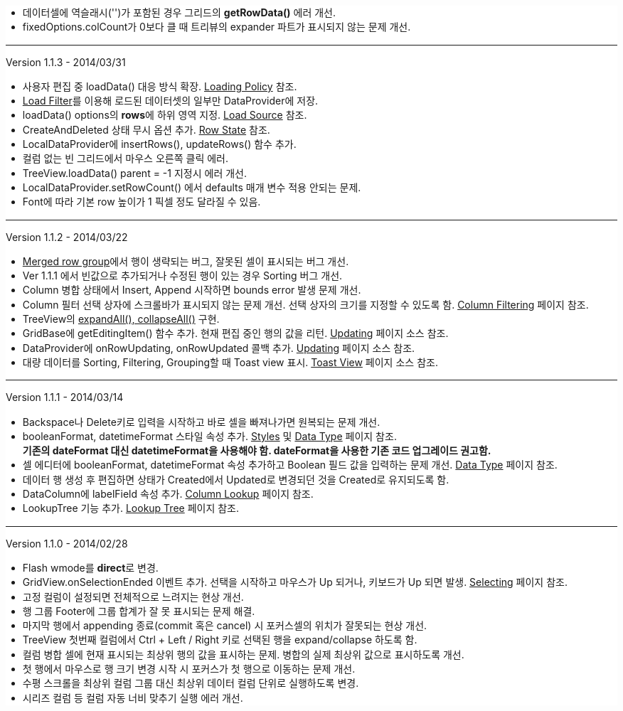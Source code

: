 *   데이터셀에 역슬래시('\')가 포함된 경우 그리드의 **getRowData()** 에러 개선.
*   fixedOptions.colCount가 0보다 클 때 트리뷰의 expander 파트가 표시되지 않는 문제 개선.

* * *

Version 1.1.3 - 2014/03/31

*   사용자 편집 중 loadData() 대응 방식 확장. [Loading Policy](/Demo/LoadingPolicy) 참조.
*   [Load Filter](/Demo/LoadFilter)를 이용해 로드된 데이터셋의 일부만 DataProvider에 저장.
*   loadData() options의 **rows**에 하위 영역 지정. [Load Source](/Demo/LoadSource) 참조.
*   CreateAndDeleted 상태 무시 옵션 추가. [Row State](/Demo/RowState) 참조.
*   LocalDataProvider에 insertRows(), updateRows() 함수 추가.
*   컬럼 없는 빈 그리드에서 마우스 오른쪽 클릭 에러.
*   TreeView.loadData() parent = -1 지정시 에러 개선.
*   LocalDataProvider.setRowCount() 에서 defaults 매개 변수 적용 안되는 문제.
*   Font에 따라 기본 row 높이가 1 픽셀 정도 달라질 수 있음.

* * *

Version 1.1.2 - 2014/03/22

*   [Merged row group](/Demo/RowGroupMerging)에서 행이 생략되는 버그, 잘못된 셀이 표시되는 버그 개선.
*   Ver 1.1.1 에서 빈값으로 추가되거나 수정된 행이 있는 경우 Sorting 버그 개선.
*   Column 병합 상태에서 Insert, Append 시작하면 bounds error 발생 문제 개선.
*   Column 필터 선택 상자에 스크롤바가 표시되지 않는 문제 개선. 선택 상자의 크기를 지정할 수 있도록 함. [Column Filtering](/Demo/ColumnFiltering) 페이지 참조.
*   TreeView의 [expandAll(), collapseAll()](/Demo/TreeSetArrayData) 구현.
*   GridBase에 getEditingItem() 함수 추가. 현재 편집 중인 행의 값을 리턴. [Updating](/Demo/Updating) 페이지 소스 참조.
*   DataProvider에 onRowUpdating, onRowUpdated 콜백 추가. [Updating](/Demo/Updating) 페이지 소스 참조.
*   대량 데이터를 Sorting, Filtering, Grouping할 때 Toast view 표시. [Toast View](/Demo/ToastView) 페이지 소스 참조.

* * *

Version 1.1.1 - 2014/03/14

*   Backspace나 Delete키로 입력을 시작하고 바로 셀을 빠져나가면 원복되는 문제 개선.
*   booleanFormat, datetimeFormat 스타일 속성 추가. [Styles](StylesProperties) 및 [Data Type](DataType) 페이지 참조.  
     **기존의 dateFormat 대신 datetimeFormat을 사용해야 함. dateFormat을 사용한 기존 코드 업그레이드 권고함.**
*   셀 에디터에 booleanFormat, datetimeFormat 속성 추가하고 Boolean 필드 값을 입력하는 문제 개선. [Data Type](DataType) 페이지 참조.
*   데이터 행 생성 후 편집하면 상태가 Created에서 Updated로 변경되던 것을 Created로 유지되도록 함.
*   DataColumn에 labelField 속성 추가. [Column Lookup](ColumnLookup) 페이지 참조.
*   LookupTree 기능 추가. [Lookup Tree](LookupTree) 페이지 참조.

* * *

Version 1.1.0 - 2014/02/28

*   Flash wmode를 **direct**로 변경.
*   GridView.onSelectionEnded 이벤트 추가. 선택을 시작하고 마우스가 Up 되거나, 키보드가 Up 되면 발생. [Selecting](/Demo/Selecting) 페이지 참조.
*   고정 컬럼이 설정되면 전체적으로 느려지는 현상 개선.
*   행 그룹 Footer에 그룹 합계가 잘 못 표시되는 문제 해결.
*   마지막 행에서 appending 종료(commit 혹은 cancel) 시 포커스셀의 위치가 잘못되는 현상 개선.
*   TreeView 첫번째 컬럼에서 Ctrl + Left / Right 키로 선택된 행을 expand/collapse 하도록 함.
*   컬럼 병합 셀에 현재 표시되는 최상위 행의 값을 표시하는 문제. 병합의 실제 최상위 값으로 표시하도록 개선.
*   첫 행에서 마우스로 행 크기 변경 시작 시 포커스가 첫 행으로 이동하는 문제 개선.
*   수평 스크롤을 최상위 컬럼 그룹 대신 최상위 데이터 컬럼 단위로 실행하도록 변경.
*   시리즈 컬럼 등 컬럼 자동 너비 맞추기 실행 에러 개선.
